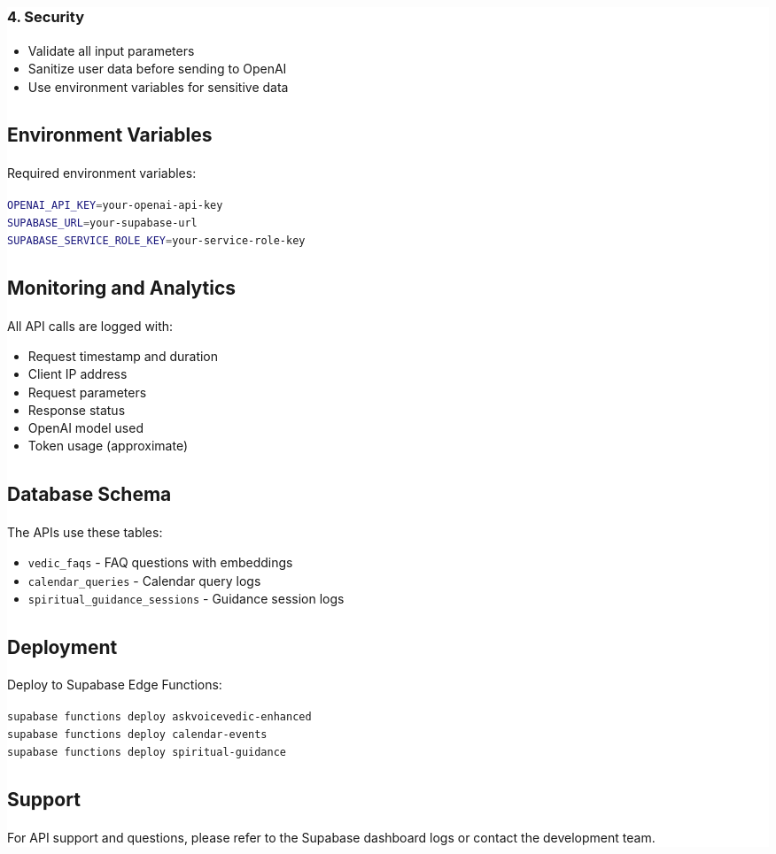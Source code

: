 ### 4. Security

- Validate all input parameters
- Sanitize user data before sending to OpenAI
- Use environment variables for sensitive data

## Environment Variables

Required environment variables:

```bash
OPENAI_API_KEY=your-openai-api-key
SUPABASE_URL=your-supabase-url
SUPABASE_SERVICE_ROLE_KEY=your-service-role-key
```

## Monitoring and Analytics

All API calls are logged with:
- Request timestamp and duration
- Client IP address
- Request parameters
- Response status
- OpenAI model used
- Token usage (approximate)

## Database Schema

The APIs use these tables:

- `vedic_faqs` - FAQ questions with embeddings
- `calendar_queries` - Calendar query logs
- `spiritual_guidance_sessions` - Guidance session logs

## Deployment

Deploy to Supabase Edge Functions:

```bash
supabase functions deploy askvoicevedic-enhanced
supabase functions deploy calendar-events
supabase functions deploy spiritual-guidance
```

## Support

For API support and questions, please refer to the Supabase dashboard logs or contact the development team. 